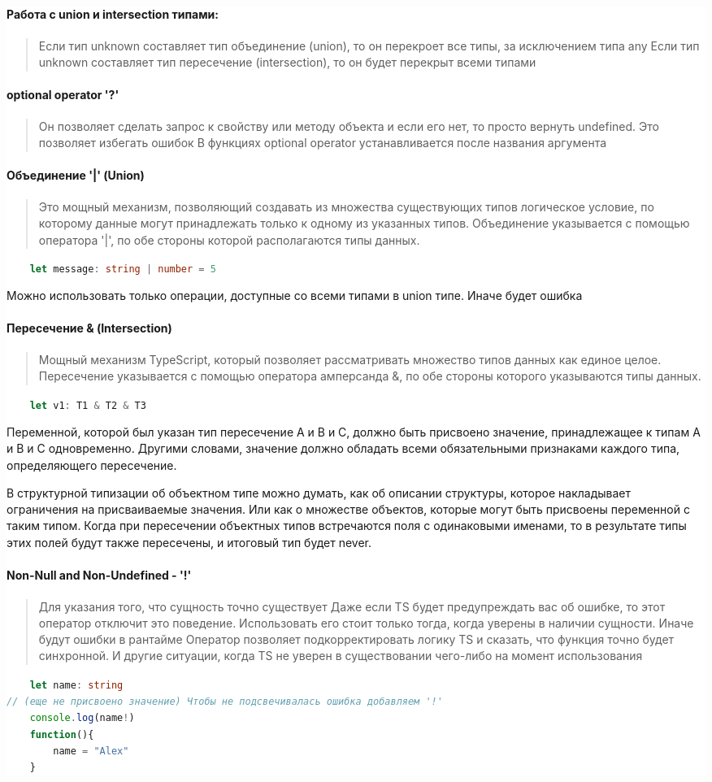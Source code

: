 #### Работа с union и intersection типами: 
>Если тип unknown составляет тип объединение (union), то он перекроет все типы, за исключением типа any	Если тип unknown составляет тип пересечение (intersection), то он будет перекрыт всеми типами

#### optional operator '?' 
>Он позволяет сделать запрос к свойству или методу объекта и если его нет, то просто вернуть undefined.
Это позволяет избегать ошибок
В функциях optional operator устанавливается после названия аргумента

#### Объединение '|' (Union)
>Это мощный механизм, позволяющий создавать из множества существующих типов логическое условие,
по которому данные могут принадлежать только к одному из указанных типов.
Объединение указывается с помощью оператора '|', по обе стороны которой располагаются типы данных.
```ts
	let message: string | number = 5
```
Можно использовать только операции, доступные со всеми типами в union типе. Иначе будет ошибка

#### Пересечение & (Intersection)
>Мощный механизм TypeScript, который позволяет рассматривать множество типов данных как единое целое.
Пересечение указывается с помощью оператора амперсанда &, по обе стороны которого указываются типы данных.
```ts
	let v1: T1 & T2 & T3
```
Переменной, которой был указан тип пересечение A и B и С, должно быть присвоено значение,
	принадлежащее к типам A и B и C одновременно.
Другими словами, значение должно обладать всеми обязательными признаками каждого типа, определяющего пересечение.

В структурной типизации об объектном типе можно думать, как об описании структуры, 
которое накладывает ограничения на присваиваемые значения. 	Или как о множестве объектов, которые могут быть присвоены переменной с таким типом.
Когда при пересечении объектных типов встречаются поля с одинаковыми именами, 
то в результате типы этих полей будут также пересечены, и итоговый тип будет never.

#### Non-Null and Non-Undefined - '!'
>Для указания того, что сущность точно существует
Даже если TS будет предупреждать вас об ошибке, то этот оператор отключит это поведение.
Использовать его стоит только тогда, когда уверены в наличии сущности. Иначе будут ошибки в рантайме
Оператор позволяет подкорректировать логику TS и сказать, что функция точно будет синхронной.
И другие ситуации, когда TS не уверен в существовании чего-либо на момент использования

```ts
	let name: string
// (еще не присвоено значение) Чтобы не подсвечивалась ошибка добавляем '!'
	console.log(name!) 
	function(){
		name = "Alex"
	}
```
